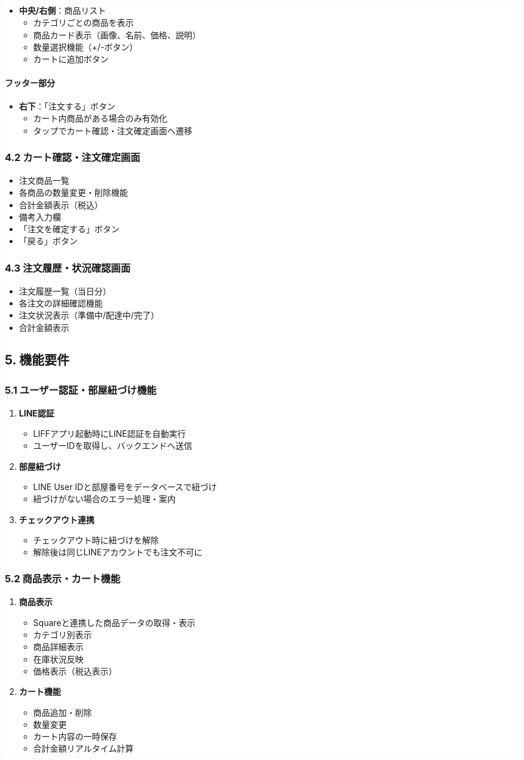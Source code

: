 - **中央/右側**：商品リスト
  - カテゴリごとの商品を表示
  - 商品カード表示（画像、名前、価格、説明）
  - 数量選択機能（+/-ボタン）
  - カートに追加ボタン

#### フッター部分
- **右下**：「注文する」ボタン
  - カート内商品がある場合のみ有効化
  - タップでカート確認・注文確定画面へ遷移

### 4.2 カート確認・注文確定画面

- 注文商品一覧
- 各商品の数量変更・削除機能
- 合計金額表示（税込）
- 備考入力欄
- 「注文を確定する」ボタン
- 「戻る」ボタン

### 4.3 注文履歴・状況確認画面

- 注文履歴一覧（当日分）
- 各注文の詳細確認機能
- 注文状況表示（準備中/配達中/完了）
- 合計金額表示

## 5. 機能要件

### 5.1 ユーザー認証・部屋紐づけ機能

1. **LINE認証**
   - LIFFアプリ起動時にLINE認証を自動実行
   - ユーザーIDを取得し、バックエンドへ送信

2. **部屋紐づけ**
   - LINE User IDと部屋番号をデータベースで紐づけ
   - 紐づけがない場合のエラー処理・案内

3. **チェックアウト連携**
   - チェックアウト時に紐づけを解除
   - 解除後は同じLINEアカウントでも注文不可に

### 5.2 商品表示・カート機能

1. **商品表示**
   - Squareと連携した商品データの取得・表示
   - カテゴリ別表示
   - 商品詳細表示
   - 在庫状況反映
   - 価格表示（税込表示）

2. **カート機能**
   - 商品追加・削除
   - 数量変更
   - カート内容の一時保存
   - 合計金額リアルタイム計算
